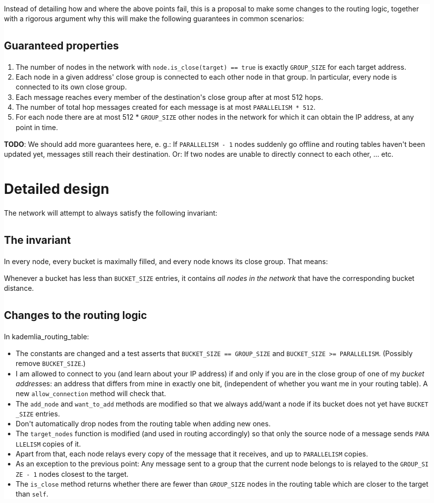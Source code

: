 Instead of detailing how and where the above points fail, this is a proposal to
make some changes to the routing logic, together with a rigorous argument why
this will make the following guarantees in common scenarios:


## Guaranteed properties

1. The number of nodes in the network with `node.is_close(target) == true` is
   exactly `GROUP_SIZE` for each target address.
2. Each node in a given address' close group is connected to each other node in
   that group. In particular, every node is connected to its own close group.
3. Each message reaches every member of the destination's close group after at
   most 512 hops.
4. The number of total hop messages created for each message is at most
   `PARALLELISM * 512`.
5. For each node there are at most 512 * `GROUP_SIZE` other nodes in the network
   for which it can obtain the IP address, at any point in time.

**TODO**: We should add more guarantees here, e. g.: If `PARALLELISM - 1` nodes
suddenly go offline and routing tables haven't been updated yet, messages still
reach their destination. Or: If two nodes are unable to directly connect to each
other, ... etc.


# Detailed design

The network will attempt to always satisfy the following invariant:


## The invariant

In every node, every bucket is maximally filled, and every node knows its close
group. That means:

Whenever a bucket has less than `BUCKET_SIZE` entries, it contains *all nodes in
the network* that have the corresponding bucket distance.


## Changes to the routing logic

In kademlia_routing_table:

* The constants are changed and a test asserts that `BUCKET_SIZE == GROUP_SIZE`
  and `BUCKET_SIZE >= PARALLELISM`. (Possibly remove `BUCKET_SIZE`.)
* I am allowed to connect to you (and learn about your IP address) if and only
  if you are in the close group of one of my *bucket address*es: an address that
  differs from mine in exactly one bit, (independent of whether you want me in
  your routing table). A new `allow_connection` method will check that.
* The `add_node` and `want_to_add` methods are modified so that we always
  add/want a node if its bucket does not yet have `BUCKET_SIZE` entries.
* Don't automatically drop nodes from the routing table when adding new ones.
* The `target_nodes` function is modified (and used in routing accordingly) so
  that only the source node of a message sends `PARALLELISM` copies of it.
* Apart from that, each node relays every copy of the message that it receives,
  and up to `PARALLELISM` copies.
* As an exception to the previous point: Any message sent to a group that the
  current node belongs to is relayed to the `GROUP_SIZE - 1` nodes closest to
  the target.
* The `is_close` method returns whether there are fewer than `GROUP_SIZE` nodes
  in the routing table which are closer to the target than `self`.
